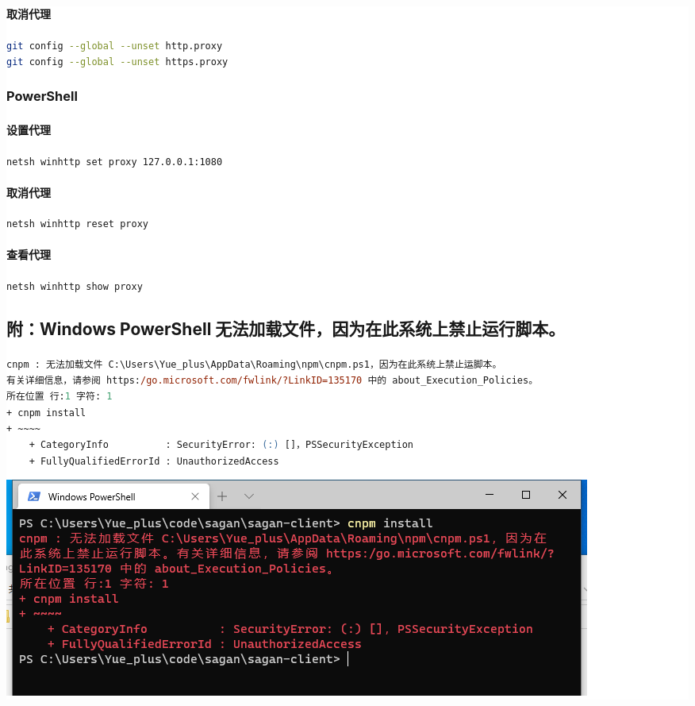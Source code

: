 #### 取消代理

```sh
git config --global --unset http.proxy
git config --global --unset https.proxy
```

### PowerShell

#### 设置代理

```sh
netsh winhttp set proxy 127.0.0.1:1080
```

#### 取消代理

```sh
netsh winhttp reset proxy
```

#### 查看代理

```sh
netsh winhttp show proxy
```

## 附：Windows PowerShell 无法加载文件，因为在此系统上禁止运行脚本。

```ps
cnpm : 无法加载文件 C:\Users\Yue_plus\AppData\Roaming\npm\cnpm.ps1，因为在此系统上禁止运脚本。
有关详细信息，请参阅 https:/go.microsoft.com/fwlink/?LinkID=135170 中的 about_Execution_Policies。
所在位置 行:1 字符: 1
+ cnpm install
+ ~~~~
    + CategoryInfo          : SecurityError: (:) []，PSSecurityException
    + FullyQualifiedErrorId : UnauthorizedAccess
```

![PowerShell 报错](./img/PS_error.png)
